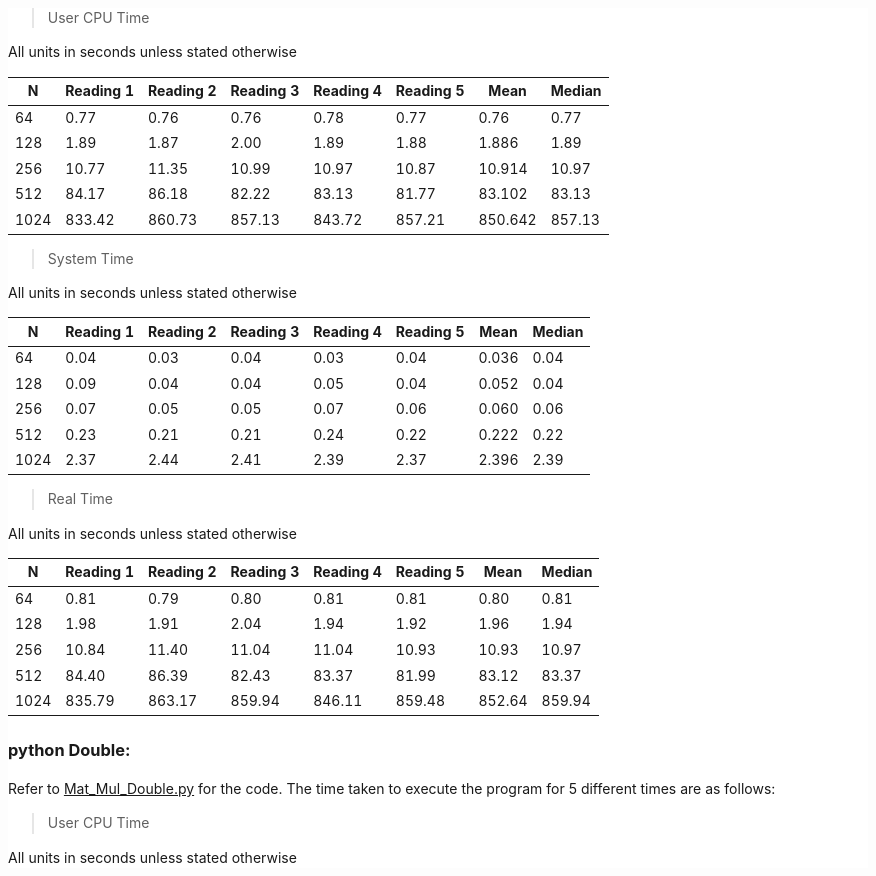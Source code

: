 > User CPU Time

All units in seconds unless stated otherwise

| N    | Reading 1 | Reading 2 | Reading 3 | Reading 4 | Reading 5 | **Mean** | **Median** |
| ---- | --------- | --------- | --------- | --------- | --------- | -------- | ---------- |
| 64   | 0.77      | 0.76      | 0.76      | 0.78      | 0.77      | 0.76     | 0.77       |
| 128  | 1.89      | 1.87      | 2.00      | 1.89      | 1.88      | 1.886    | 1.89       |
| 256  | 10.77     | 11.35     | 10.99     | 10.97     | 10.87     | 10.914   | 10.97      |
| 512  | 84.17     | 86.18     | 82.22     | 83.13     | 81.77     | 83.102   | 83.13      |
| 1024 | 833.42    | 860.73    | 857.13    | 843.72    | 857.21    | 850.642  | 857.13     |
  

> System Time

All units in seconds unless stated otherwise

| N    | Reading 1 | Reading 2 | Reading 3 | Reading 4 | Reading 5 | **Mean** | **Median** |
| ---- | --------- | --------- | --------- | --------- | --------- | -------- | ---------- |
| 64   | 0.04      | 0.03      | 0.04      | 0.03      | 0.04      | 0.036    | 0.04       |
| 128  | 0.09      | 0.04      | 0.04      | 0.05      | 0.04      | 0.052    | 0.04       |
| 256  | 0.07      | 0.05      | 0.05      | 0.07      | 0.06      | 0.060    | 0.06       |
| 512  | 0.23      | 0.21      | 0.21      | 0.24      | 0.22      | 0.222    | 0.22       |
| 1024 | 2.37      | 2.44      | 2.41      | 2.39      | 2.37      | 2.396    | 2.39       |      

> Real Time

All units in seconds unless stated otherwise

| N    | Reading 1 | Reading 2 | Reading 3 | Reading 4 | Reading 5 | **Mean** | **Median** |
| ---- | --------- | --------- | --------- | --------- | --------- | -------- | ---------- |
| 64   | 0.81      | 0.79      | 0.80      | 0.81      | 0.81      | 0.80     | 0.81       |
| 128  | 1.98      | 1.91      | 2.04      | 1.94      | 1.92      | 1.96     | 1.94       |
| 256  | 10.84     | 11.40     | 11.04     | 11.04     | 10.93     | 10.93    | 10.97      |
| 512  | 84.40     | 86.39     | 82.43     | 83.37     | 81.99     | 83.12    | 83.37      |
| 1024 | 835.79    | 863.17    | 859.94    | 846.11    | 859.48    | 852.64   | 859.94     |

### python Double:
Refer to [Mat_Mul_Double.py](https://github.com/aditya-me13/ES215-IITGN/blob/main/Assignment1/Question2/Mat_Mul_Double.py) for the code. The time taken to execute the program for 5 different times are as follows:

> User CPU Time

All units in seconds unless stated otherwise
